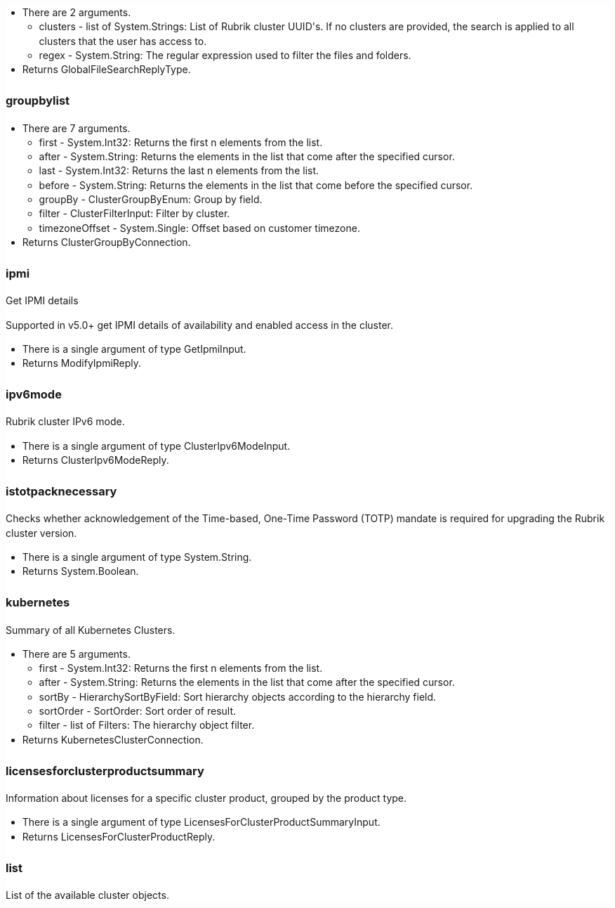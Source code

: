 - There are 2 arguments.
    - clusters - list of System.Strings: List of Rubrik cluster UUID's. If no clusters are provided, the search is applied to all clusters that the user has access to.
    - regex - System.String: The regular expression used to filter the files and folders.
- Returns GlobalFileSearchReplyType.
### groupbylist
- There are 7 arguments.
    - first - System.Int32: Returns the first n elements from the list.
    - after - System.String: Returns the elements in the list that come after the specified cursor.
    - last - System.Int32: Returns the last n elements from the list.
    - before - System.String: Returns the elements in the list that come before the specified cursor.
    - groupBy - ClusterGroupByEnum: Group by field.
    - filter - ClusterFilterInput: Filter by cluster.
    - timezoneOffset - System.Single: Offset based on customer timezone.
- Returns ClusterGroupByConnection.
### ipmi
Get IPMI details

Supported in v5.0+
get IPMI details of availability and enabled access in the cluster.

- There is a single argument of type GetIpmiInput.
- Returns ModifyIpmiReply.
### ipv6mode
Rubrik cluster IPv6 mode.

- There is a single argument of type ClusterIpv6ModeInput.
- Returns ClusterIpv6ModeReply.
### istotpacknecessary
Checks whether acknowledgement of the Time-based, One-Time Password (TOTP) mandate is required for upgrading the Rubrik cluster version.

- There is a single argument of type System.String.
- Returns System.Boolean.
### kubernetes
Summary of all Kubernetes Clusters.

- There are 5 arguments.
    - first - System.Int32: Returns the first n elements from the list.
    - after - System.String: Returns the elements in the list that come after the specified cursor.
    - sortBy - HierarchySortByField: Sort hierarchy objects according to the hierarchy field.
    - sortOrder - SortOrder: Sort order of result.
    - filter - list of Filters: The hierarchy object filter.
- Returns KubernetesClusterConnection.
### licensesforclusterproductsummary
Information about licenses for a specific cluster product, grouped by the product type.

- There is a single argument of type LicensesForClusterProductSummaryInput.
- Returns LicensesForClusterProductReply.
### list
List of the available cluster objects.
